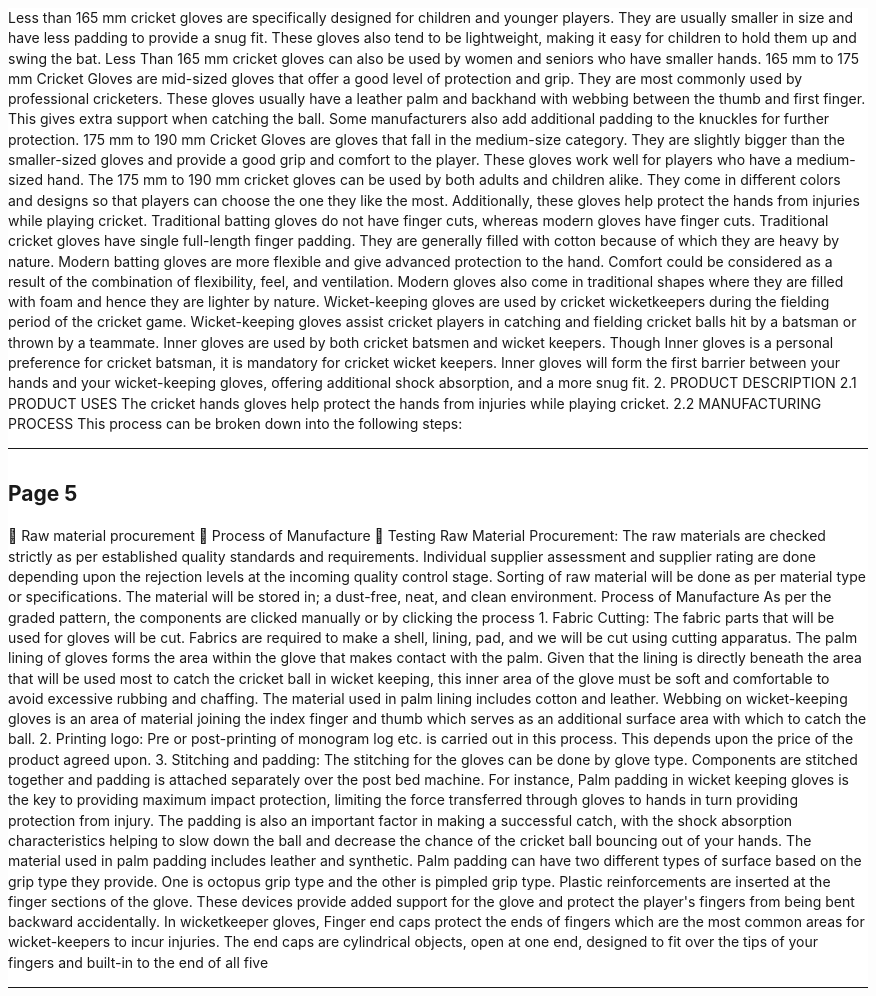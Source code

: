 Less than 165 mm cricket gloves are specifically designed for children and younger players. They are usually smaller in size and have less padding to provide a snug fit. These gloves also tend to be lightweight, making it easy for children to hold them up and swing the bat. Less Than 165 mm cricket gloves can also be used by women and seniors who have smaller hands. 165 mm to 175 mm Cricket Gloves are mid-sized gloves that offer a good level of protection and grip. They are most commonly used by professional cricketers. These gloves usually have a leather palm and backhand with webbing between the thumb and first finger. This gives extra support when catching the ball. Some manufacturers also add additional padding to the knuckles for further protection. 175 mm to 190 mm Cricket Gloves are gloves that fall in the medium-size category. They are slightly bigger than the smaller-sized gloves and provide a good grip and comfort to the player. These gloves work well for players who have a medium- sized hand. The 175 mm to 190 mm cricket gloves can be used by both adults and children alike. They come in different colors and designs so that players can choose the one they like the most. Additionally, these gloves help protect the hands from injuries while playing cricket. Traditional batting gloves do not have finger cuts, whereas modern gloves have finger cuts. Traditional cricket gloves have single full-length finger padding. They are generally filled with cotton because of which they are heavy by nature. Modern batting gloves are more flexible and give advanced protection to the hand. Comfort could be considered as a result of the combination of flexibility, feel, and ventilation. Modern gloves also come in traditional shapes where they are filled with foam and hence they are lighter by nature. Wicket-keeping gloves are used by cricket wicketkeepers during the fielding period of the cricket game. Wicket-keeping gloves assist cricket players in catching and fielding cricket balls hit by a batsman or thrown by a teammate. Inner gloves are used by both cricket batsmen and wicket keepers. Though Inner gloves is a personal preference for cricket batsman, it is mandatory for cricket wicket keepers. Inner gloves will form the first barrier between your hands and your wicket-keeping gloves, offering additional shock absorption, and a more snug fit. 2. PRODUCT DESCRIPTION 2.1 PRODUCT USES The cricket hands gloves help protect the hands from injuries while playing cricket. 2.2 MANUFACTURING PROCESS This process can be broken down into the following steps:

---

## Page 5

 Raw material procurement  Process of Manufacture  Testing Raw Material Procurement: The raw materials are checked strictly as per established quality standards and requirements. Individual supplier assessment and supplier rating are done depending upon the rejection levels at the incoming quality control stage. Sorting of raw material will be done as per material type or specifications. The material will be stored in; a dust-free, neat, and clean environment. Process of Manufacture As per the graded pattern, the components are clicked manually or by clicking the process 1. Fabric Cutting: The fabric parts that will be used for gloves will be cut. Fabrics are required to make a shell, lining, pad, and we will be cut using cutting apparatus. The palm lining of gloves forms the area within the glove that makes contact with the palm. Given that the lining is directly beneath the area that will be used most to catch the cricket ball in wicket keeping, this inner area of the glove must be soft and comfortable to avoid excessive rubbing and chaffing. The material used in palm lining includes cotton and leather. Webbing on wicket-keeping gloves is an area of material joining the index finger and thumb which serves as an additional surface area with which to catch the ball. 2. Printing logo: Pre or post-printing of monogram log etc. is carried out in this process. This depends upon the price of the product agreed upon. 3. Stitching and padding: The stitching for the gloves can be done by glove type. Components are stitched together and padding is attached separately over the post bed machine. For instance, Palm padding in wicket keeping gloves is the key to providing maximum impact protection, limiting the force transferred through gloves to hands in turn providing protection from injury. The padding is also an important factor in making a successful catch, with the shock absorption characteristics helping to slow down the ball and decrease the chance of the cricket ball bouncing out of your hands. The material used in palm padding includes leather and synthetic. Palm padding can have two different types of surface based on the grip type they provide. One is octopus grip type and the other is pimpled grip type. Plastic reinforcements are inserted at the finger sections of the glove. These devices provide added support for the glove and protect the player's fingers from being bent backward accidentally. In wicketkeeper gloves, Finger end caps protect the ends of fingers which are the most common areas for wicket-keepers to incur injuries. The end caps are cylindrical objects, open at one end, designed to fit over the tips of your fingers and built-in to the end of all five

---